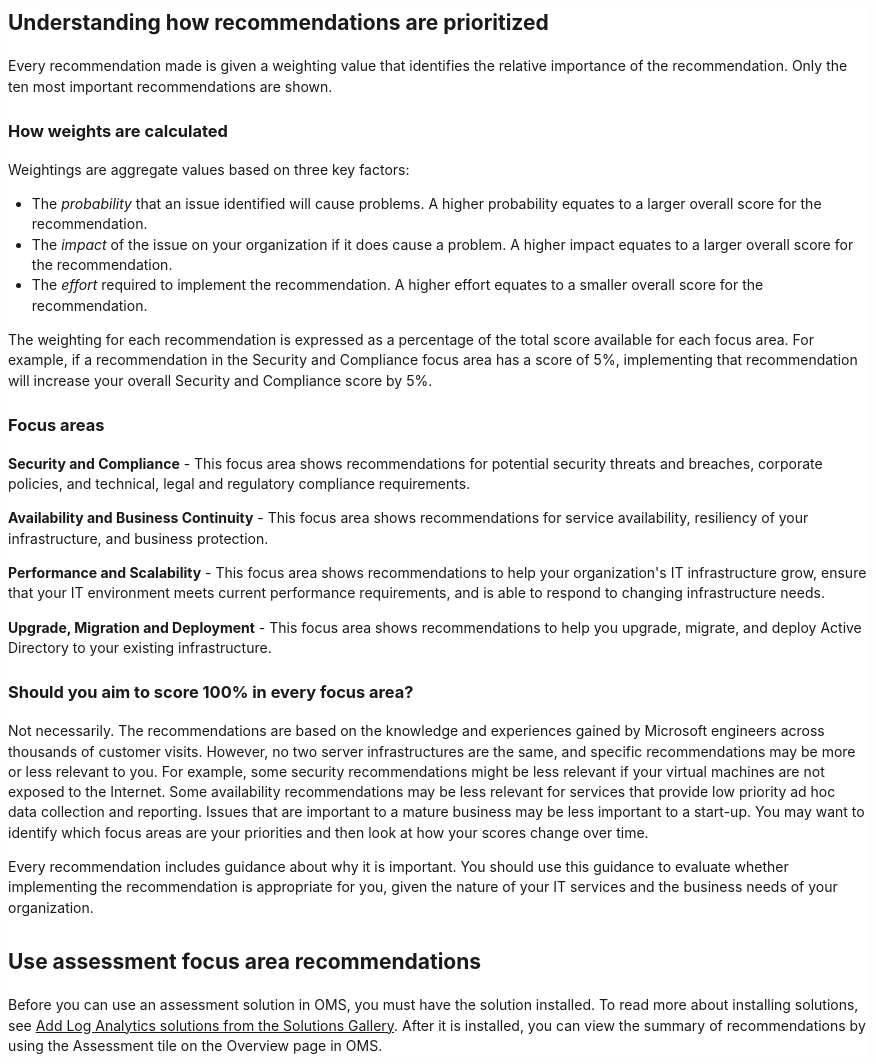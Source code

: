 ## Understanding how recommendations are prioritized
Every recommendation made is given a weighting value that identifies the relative importance of the recommendation. Only the ten most important recommendations are shown.

### How weights are calculated
Weightings are aggregate values based on three key factors:

* The *probability* that an issue identified will cause problems. A higher probability equates to a larger overall score for the recommendation.
* The *impact* of the issue on your organization if it does cause a problem. A higher impact equates to a larger overall score for the recommendation.
* The *effort* required to implement the recommendation. A higher effort equates to a smaller overall score for the recommendation.

The weighting for each recommendation is expressed as a percentage of the total score available for each focus area. For example, if a recommendation in the Security and Compliance focus area has a score of 5%, implementing that recommendation will increase your overall Security and Compliance score by 5%.

### Focus areas
**Security and Compliance** - This focus area shows recommendations for potential security threats and breaches, corporate policies, and technical, legal and regulatory compliance requirements.

**Availability and Business Continuity** - This focus area shows recommendations for service availability, resiliency of your infrastructure, and business protection.

**Performance and Scalability** - This focus area shows recommendations to help your organization's IT infrastructure grow, ensure that your IT environment meets current performance requirements, and is able to respond to changing infrastructure needs.

**Upgrade, Migration and Deployment** - This focus area shows recommendations to help you upgrade, migrate, and deploy Active Directory to your existing infrastructure.

### Should you aim to score 100% in every focus area?
Not necessarily. The recommendations are based on the knowledge and experiences gained by Microsoft engineers across thousands of customer visits. However, no two server infrastructures are the same, and specific recommendations may be more or less relevant to you. For example, some security recommendations might be less relevant if your virtual machines are not exposed to the Internet. Some availability recommendations may be less relevant for services that provide low priority ad hoc data collection and reporting. Issues that are important to a mature business may be less important to a start-up. You may want to identify which focus areas are your priorities and then look at how your scores change over time.

Every recommendation includes guidance about why it is important. You should use this guidance to evaluate whether implementing the recommendation is appropriate for you, given the nature of your IT services and the business needs of your organization.

## Use assessment focus area recommendations
Before you can use an assessment solution in OMS, you must have the solution installed. To read more about installing solutions, see [Add Log Analytics solutions from the Solutions Gallery](log-analytics-add-solutions.md). After it is installed, you can view the summary of recommendations by using the Assessment tile on the Overview page in OMS.
